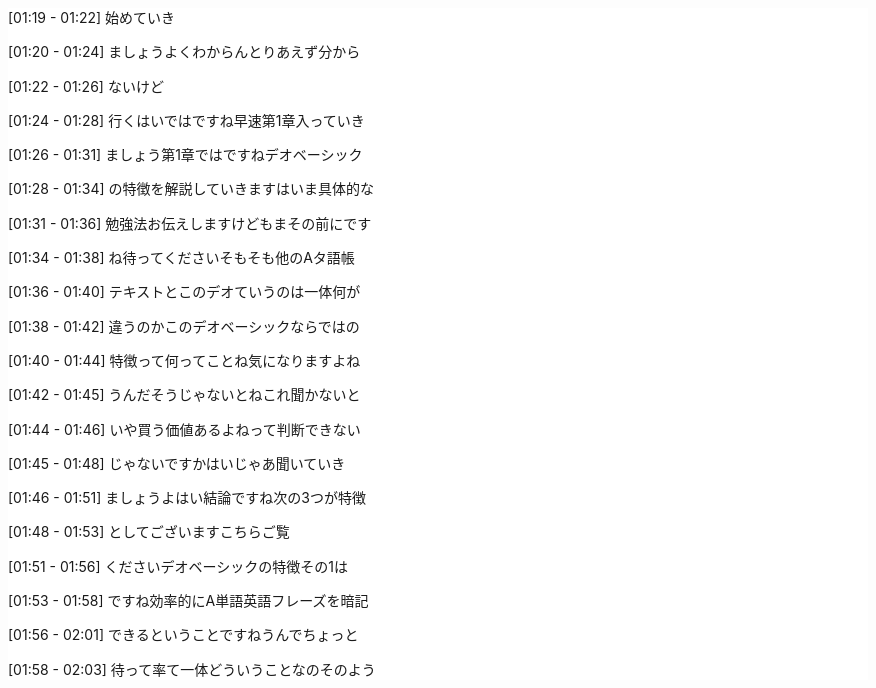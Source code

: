 [01:19 - 01:22]
始めていき

[01:20 - 01:24]
ましょうよくわからんとりあえず分から

[01:22 - 01:26]
ないけど

[01:24 - 01:28]
行くはいではですね早速第1章入っていき

[01:26 - 01:31]
ましょう第1章ではですねデオベーシック

[01:28 - 01:34]
の特徴を解説していきますはいま具体的な

[01:31 - 01:36]
勉強法お伝えしますけどもまその前にです

[01:34 - 01:38]
ね待ってくださいそもそも他のAタ語帳

[01:36 - 01:40]
テキストとこのデオていうのは一体何が

[01:38 - 01:42]
違うのかこのデオベーシックならではの

[01:40 - 01:44]
特徴って何ってことね気になりますよね

[01:42 - 01:45]
うんだそうじゃないとねこれ聞かないと

[01:44 - 01:46]
いや買う価値あるよねって判断できない

[01:45 - 01:48]
じゃないですかはいじゃあ聞いていき

[01:46 - 01:51]
ましょうよはい結論ですね次の3つが特徴

[01:48 - 01:53]
としてございますこちらご覧

[01:51 - 01:56]
くださいデオベーシックの特徴その1は

[01:53 - 01:58]
ですね効率的にA単語英語フレーズを暗記

[01:56 - 02:01]
できるということですねうんでちょっと

[01:58 - 02:03]
待って率て一体どういうことなのそのよう
